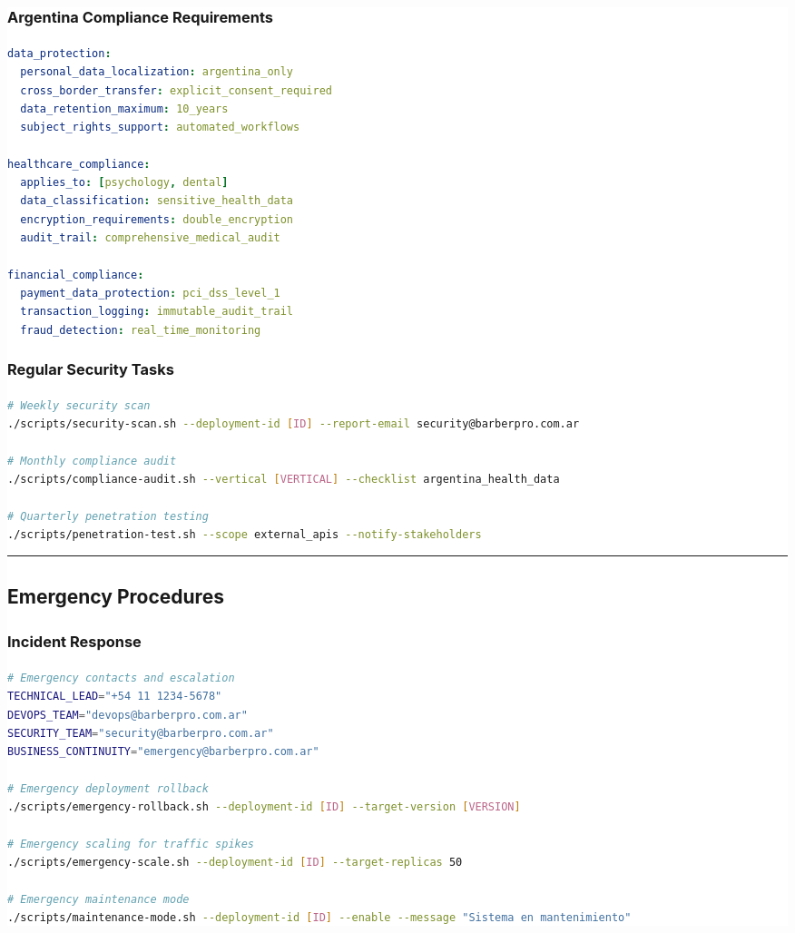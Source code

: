 ### Argentina Compliance Requirements
```yaml
data_protection:
  personal_data_localization: argentina_only
  cross_border_transfer: explicit_consent_required
  data_retention_maximum: 10_years
  subject_rights_support: automated_workflows

healthcare_compliance:
  applies_to: [psychology, dental]
  data_classification: sensitive_health_data
  encryption_requirements: double_encryption
  audit_trail: comprehensive_medical_audit
  
financial_compliance:
  payment_data_protection: pci_dss_level_1
  transaction_logging: immutable_audit_trail
  fraud_detection: real_time_monitoring
```

### Regular Security Tasks
```bash
# Weekly security scan
./scripts/security-scan.sh --deployment-id [ID] --report-email security@barberpro.com.ar

# Monthly compliance audit
./scripts/compliance-audit.sh --vertical [VERTICAL] --checklist argentina_health_data

# Quarterly penetration testing
./scripts/penetration-test.sh --scope external_apis --notify-stakeholders
```

---

## Emergency Procedures

### Incident Response
```bash
# Emergency contacts and escalation
TECHNICAL_LEAD="+54 11 1234-5678"
DEVOPS_TEAM="devops@barberpro.com.ar"
SECURITY_TEAM="security@barberpro.com.ar"
BUSINESS_CONTINUITY="emergency@barberpro.com.ar"

# Emergency deployment rollback
./scripts/emergency-rollback.sh --deployment-id [ID] --target-version [VERSION]

# Emergency scaling for traffic spikes
./scripts/emergency-scale.sh --deployment-id [ID] --target-replicas 50

# Emergency maintenance mode
./scripts/maintenance-mode.sh --deployment-id [ID] --enable --message "Sistema en mantenimiento"
```
